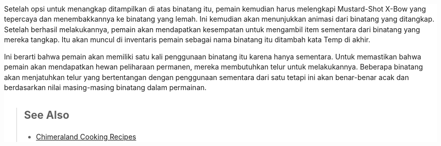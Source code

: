 Setelah opsi untuk menangkap ditampilkan di atas binatang itu, pemain kemudian harus melengkapi Mustard-Shot X-Bow yang tepercaya dan menembakkannya ke binatang yang lemah. Ini kemudian akan menunjukkan animasi dari binatang yang ditangkap. Setelah berhasil melakukannya, pemain akan mendapatkan kesempatan untuk mengambil item sementara dari binatang yang mereka tangkap. Itu akan muncul di inventaris pemain sebagai nama binatang itu ditambah kata Temp di akhir.

Ini berarti bahwa pemain akan memiliki satu kali penggunaan binatang itu karena hanya sementara. Untuk memastikan bahwa pemain akan mendapatkan hewan peliharaan permanen, mereka membutuhkan telur untuk melakukannya. Beberapa binatang akan menjatuhkan telur yang bertentangan dengan penggunaan sementara dari satu tetapi ini akan benar-benar acak dan berdasarkan nilai masing-masing binatang dalam permainan.

> ## See Also
> - [Chimeraland Cooking Recipes](/Chimeraland/Recipes.html)

